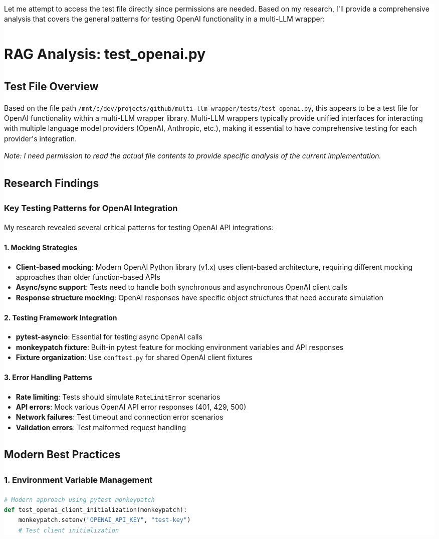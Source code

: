 Let me attempt to access the test file directly since permissions are needed. Based on my research, I'll provide a comprehensive analysis that covers the general patterns for testing OpenAI functionality in a multi-LLM wrapper:

# RAG Analysis: test_openai.py

## Test File Overview

Based on the file path `/mnt/c/dev/projects/github/multi-llm-wrapper/tests/test_openai.py`, this appears to be a test file for OpenAI functionality within a multi-LLM wrapper library. Multi-LLM wrappers typically provide unified interfaces for interacting with multiple language model providers (OpenAI, Anthropic, etc.), making it essential to have comprehensive testing for each provider's integration.

*Note: I need permission to read the actual file contents to provide specific analysis of the current implementation.*

## Research Findings

### Key Testing Patterns for OpenAI Integration

My research revealed several critical patterns for testing OpenAI API integrations:

#### 1. **Mocking Strategies**
- **Client-based mocking**: Modern OpenAI Python library (v1.x) uses client-based architecture, requiring different mocking approaches than older function-based APIs
- **Async/sync support**: Tests need to handle both synchronous and asynchronous OpenAI client calls
- **Response structure mocking**: OpenAI responses have specific object structures that need accurate simulation

#### 2. **Testing Framework Integration**
- **pytest-asyncio**: Essential for testing async OpenAI calls
- **monkeypatch fixture**: Built-in pytest feature for mocking environment variables and API responses
- **Fixture organization**: Use `conftest.py` for shared OpenAI client fixtures

#### 3. **Error Handling Patterns**
- **Rate limiting**: Tests should simulate `RateLimitError` scenarios
- **API errors**: Mock various OpenAI API error responses (401, 429, 500)
- **Network failures**: Test timeout and connection error scenarios
- **Validation errors**: Test malformed request handling

## Modern Best Practices

### 1. **Environment Variable Management**
```python
# Modern approach using pytest monkeypatch
def test_openai_client_initialization(monkeypatch):
    monkeypatch.setenv("OPENAI_API_KEY", "test-key")
    # Test client initialization
```
